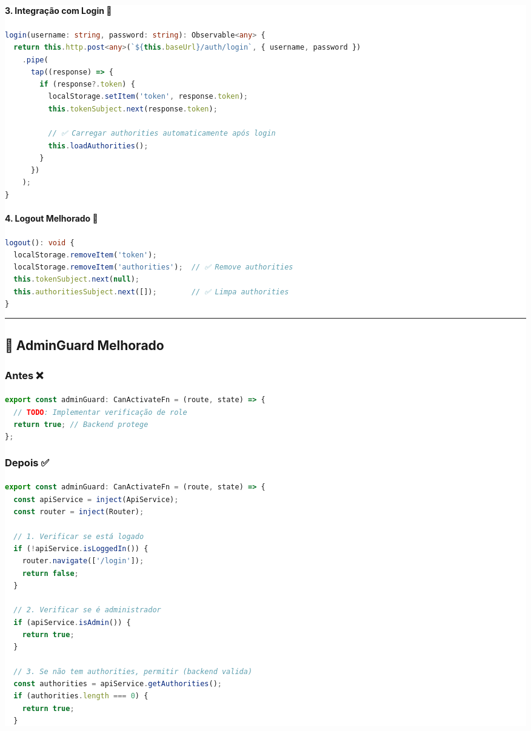 #### **3. Integração com Login** 🔐

```typescript
login(username: string, password: string): Observable<any> {
  return this.http.post<any>(`${this.baseUrl}/auth/login`, { username, password })
    .pipe(
      tap((response) => {
        if (response?.token) {
          localStorage.setItem('token', response.token);
          this.tokenSubject.next(response.token);
          
          // ✅ Carregar authorities automaticamente após login
          this.loadAuthorities();
        }
      })
    );
}
```

#### **4. Logout Melhorado** 🚪

```typescript
logout(): void {
  localStorage.removeItem('token');
  localStorage.removeItem('authorities');  // ✅ Remove authorities
  this.tokenSubject.next(null);
  this.authoritiesSubject.next([]);        // ✅ Limpa authorities
}
```

---

## 🔐 AdminGuard Melhorado

### **Antes** ❌
```typescript
export const adminGuard: CanActivateFn = (route, state) => {
  // TODO: Implementar verificação de role
  return true; // Backend protege
};
```

### **Depois** ✅
```typescript
export const adminGuard: CanActivateFn = (route, state) => {
  const apiService = inject(ApiService);
  const router = inject(Router);

  // 1. Verificar se está logado
  if (!apiService.isLoggedIn()) {
    router.navigate(['/login']);
    return false;
  }

  // 2. Verificar se é administrador
  if (apiService.isAdmin()) {
    return true;
  }

  // 3. Se não tem authorities, permitir (backend valida)
  const authorities = apiService.getAuthorities();
  if (authorities.length === 0) {
    return true;
  }

```